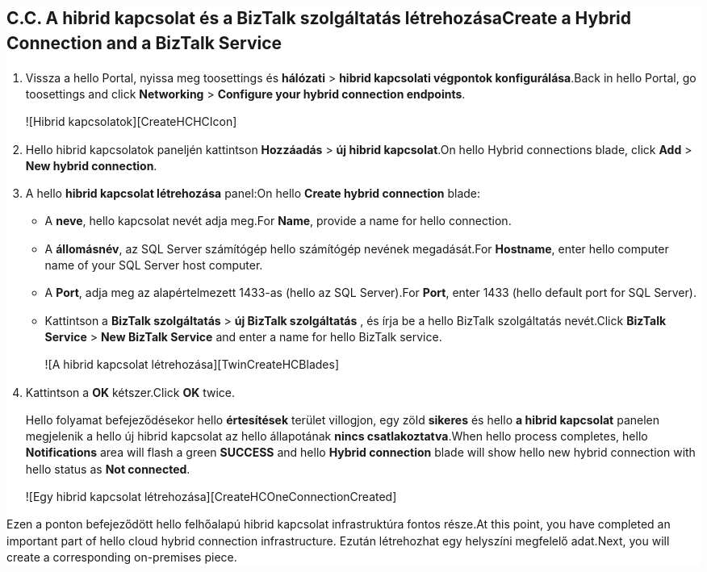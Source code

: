 ## <a name="c-create-a-hybrid-connection-and-a-biztalk-service"></a><span data-ttu-id="51e84-197">C.</span><span class="sxs-lookup"><span data-stu-id="51e84-197">C.</span></span> <span data-ttu-id="51e84-198">A hibrid kapcsolat és a BizTalk szolgáltatás létrehozása</span><span class="sxs-lookup"><span data-stu-id="51e84-198">Create a Hybrid Connection and a BizTalk Service</span></span>
1. <span data-ttu-id="51e84-199">Vissza a hello Portal, nyissa meg toosettings és **hálózati** > **hibrid kapcsolati végpontok konfigurálása**.</span><span class="sxs-lookup"><span data-stu-id="51e84-199">Back in hello Portal, go toosettings and click **Networking** > **Configure your hybrid connection endpoints**.</span></span>
   
    ![Hibrid kapcsolatok][CreateHCHCIcon]
2. <span data-ttu-id="51e84-201">Hello hibrid kapcsolatok paneljén kattintson **Hozzáadás** > **új hibrid kapcsolat**.</span><span class="sxs-lookup"><span data-stu-id="51e84-201">On hello Hybrid connections blade, click **Add** > **New hybrid connection**.</span></span>
3. <span data-ttu-id="51e84-202">A hello **hibrid kapcsolat létrehozása** panel:</span><span class="sxs-lookup"><span data-stu-id="51e84-202">On hello **Create hybrid connection** blade:</span></span>
   
   * <span data-ttu-id="51e84-203">A **neve**, hello kapcsolat nevét adja meg.</span><span class="sxs-lookup"><span data-stu-id="51e84-203">For **Name**, provide a name for hello connection.</span></span>
   * <span data-ttu-id="51e84-204">A **állomásnév**, az SQL Server számítógép hello számítógép nevének megadását.</span><span class="sxs-lookup"><span data-stu-id="51e84-204">For **Hostname**, enter hello computer name of your SQL Server host computer.</span></span>
   * <span data-ttu-id="51e84-205">A **Port**, adja meg az alapértelmezett 1433-as (hello az SQL Server).</span><span class="sxs-lookup"><span data-stu-id="51e84-205">For **Port**, enter 1433 (hello default port for SQL Server).</span></span>
   * <span data-ttu-id="51e84-206">Kattintson a **BizTalk szolgáltatás** > **új BizTalk szolgáltatás** , és írja be a hello BizTalk szolgáltatás nevét.</span><span class="sxs-lookup"><span data-stu-id="51e84-206">Click **BizTalk Service** > **New BizTalk Service** and enter a name for hello BizTalk service.</span></span>
     
     ![A hibrid kapcsolat létrehozása][TwinCreateHCBlades]
4. <span data-ttu-id="51e84-208">Kattintson a **OK** kétszer.</span><span class="sxs-lookup"><span data-stu-id="51e84-208">Click **OK** twice.</span></span>
   
    <span data-ttu-id="51e84-209">Hello folyamat befejeződésekor hello **értesítések** terület villogjon, egy zöld **sikeres** és hello **a hibrid kapcsolat** panelen megjelenik a hello új hibrid kapcsolat az hello állapotának **nincs csatlakoztatva**.</span><span class="sxs-lookup"><span data-stu-id="51e84-209">When hello process completes, hello **Notifications** area will flash a green **SUCCESS** and hello **Hybrid connection** blade will show hello new hybrid connection with hello status as **Not connected**.</span></span>
   
    ![Egy hibrid kapcsolat létrehozása][CreateHCOneConnectionCreated]

<span data-ttu-id="51e84-211">Ezen a ponton befejeződött hello felhőalapú hibrid kapcsolat infrastruktúra fontos része.</span><span class="sxs-lookup"><span data-stu-id="51e84-211">At this point, you have completed an important part of hello cloud hybrid connection infrastructure.</span></span> <span data-ttu-id="51e84-212">Ezután létrehozhat egy helyszíni megfelelő adat.</span><span class="sxs-lookup"><span data-stu-id="51e84-212">Next, you will create a corresponding on-premises piece.</span></span>
